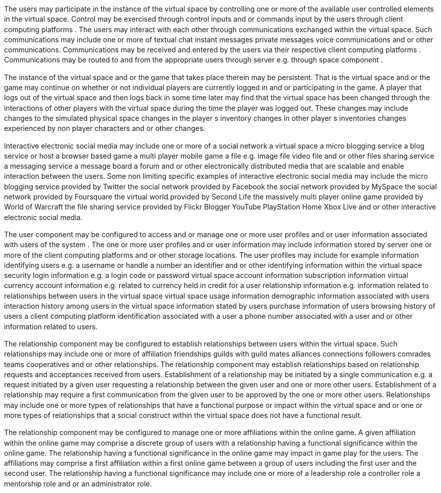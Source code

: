 The users may participate in the instance of the virtual space by controlling one or more of the available user controlled elements in the virtual space. Control may be exercised through control inputs and or commands input by the users through client computing platforms . The users may interact with each other through communications exchanged within the virtual space. Such communications may include one or more of textual chat instant messages private messages voice communications and or other communications. Communications may be received and entered by the users via their respective client computing platforms . Communications may be routed to and from the appropriate users through server e.g. through space component .

The instance of the virtual space and or the game that takes place therein may be persistent. That is the virtual space and or the game may continue on whether or not individual players are currently logged in and or participating in the game. A player that logs out of the virtual space and then logs back in some time later may find that the virtual space has been changed through the interactions of other players with the virtual space during the time the player was logged out. These changes may include changes to the simulated physical space changes in the player s inventory changes in other player s inventories changes experienced by non player characters and or other changes.

Interactive electronic social media may include one or more of a social network a virtual space a micro blogging service a blog service or host a browser based game a multi player mobile game a file e.g. image file video file and or other files sharing service a messaging service a message board a forum and or other electronically distributed media that are scalable and enable interaction between the users. Some non limiting specific examples of interactive electronic social media may include the micro blogging service provided by Twitter the social network provided by Facebook the social network provided by MySpace the social network provided by Foursquare the virtual world provided by Second Life the massively multi player online game provided by World of Warcraft the file sharing service provided by Flickr Blogger YouTube PlayStation Home Xbox Live and or other interactive electronic social media.

The user component may be configured to access and or manage one or more user profiles and or user information associated with users of the system . The one or more user profiles and or user information may include information stored by server one or more of the client computing platforms and or other storage locations. The user profiles may include for example information identifying users e.g. a username or handle a number an identifier and or other identifying information within the virtual space security login information e.g. a login code or password virtual space account information subscription information virtual currency account information e.g. related to currency held in credit for a user relationship information e.g. information related to relationships between users in the virtual space virtual space usage information demographic information associated with users interaction history among users in the virtual space information stated by users purchase information of users browsing history of users a client computing platform identification associated with a user a phone number associated with a user and or other information related to users.

The relationship component may be configured to establish relationships between users within the virtual space. Such relationships may include one or more of affiliation friendships guilds with guild mates alliances connections followers comrades teams cooperatives and or other relationships. The relationship component may establish relationships based on relationship requests and acceptances received from users. Establishment of a relationship may be initiated by a single communication e.g. a request initiated by a given user requesting a relationship between the given user and one or more other users. Establishment of a relationship may require a first communication from the given user to be approved by the one or more other users. Relationships may include one or more types of relationships that have a functional purpose or impact within the virtual space and or one or more types of relationships that a social construct within the virtual space does not have a functional result.

The relationship component may be configured to manage one or more affiliations within the online game. A given affiliation within the online game may comprise a discrete group of users with a relationship having a functional significance within the online game. The relationship having a functional significance in the online game may impact in game play for the users. The affiliations may comprise a first affiliation within a first online game between a group of users including the first user and the second user. The relationship having a functional significance may include one or more of a leadership role a controller role a mentorship role and or an administrator role.
